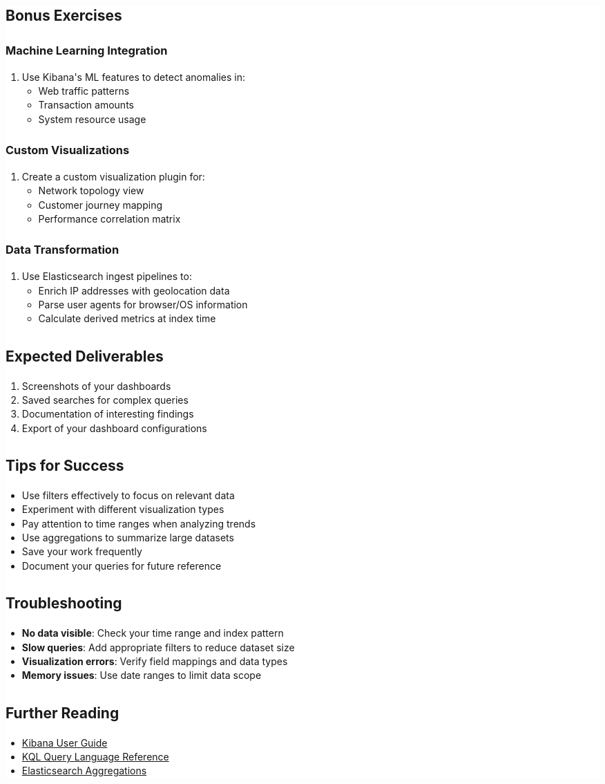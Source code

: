 ## Bonus Exercises

### Machine Learning Integration
1. Use Kibana's ML features to detect anomalies in:
   - Web traffic patterns
   - Transaction amounts
   - System resource usage

### Custom Visualizations
1. Create a custom visualization plugin for:
   - Network topology view
   - Customer journey mapping
   - Performance correlation matrix

### Data Transformation
1. Use Elasticsearch ingest pipelines to:
   - Enrich IP addresses with geolocation data
   - Parse user agents for browser/OS information
   - Calculate derived metrics at index time

## Expected Deliverables

1. Screenshots of your dashboards
2. Saved searches for complex queries
3. Documentation of interesting findings
4. Export of your dashboard configurations

## Tips for Success

- Use filters effectively to focus on relevant data
- Experiment with different visualization types
- Pay attention to time ranges when analyzing trends
- Use aggregations to summarize large datasets
- Save your work frequently
- Document your queries for future reference

## Troubleshooting

- **No data visible**: Check your time range and index pattern
- **Slow queries**: Add appropriate filters to reduce dataset size
- **Visualization errors**: Verify field mappings and data types
- **Memory issues**: Use date ranges to limit data scope

## Further Reading

- [Kibana User Guide](https://www.elastic.co/guide/en/kibana/current/index.html)
- [KQL Query Language Reference](https://www.elastic.co/guide/en/kibana/current/kuery-query.html)
- [Elasticsearch Aggregations](https://www.elastic.co/guide/en/elasticsearch/reference/current/search-aggregations.html)